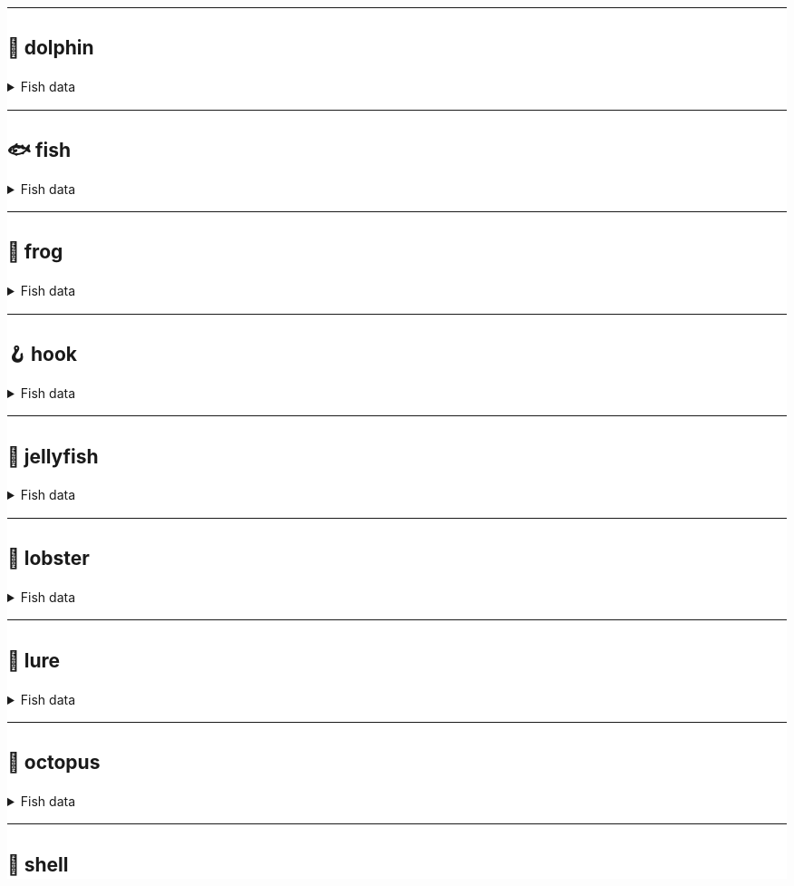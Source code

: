 ---------------

## 🐬 dolphin

<details><summary>Fish data</summary></details>

---------------

## 🐟 fish

<details><summary>Fish data</summary></details>

---------------

## 🐸 frog

<details><summary>Fish data</summary></details>

---------------

## 🪝 hook

<details><summary>Fish data</summary></details>

---------------

## 🪼 jellyfish

<details><summary>Fish data</summary></details>

---------------

## 🦞 lobster

<details><summary>Fish data</summary></details>

---------------

## 🎏 lure

<details><summary>Fish data</summary></details>

---------------

## 🐙 octopus

<details><summary>Fish data</summary></details>

---------------

## 🐚 shell
